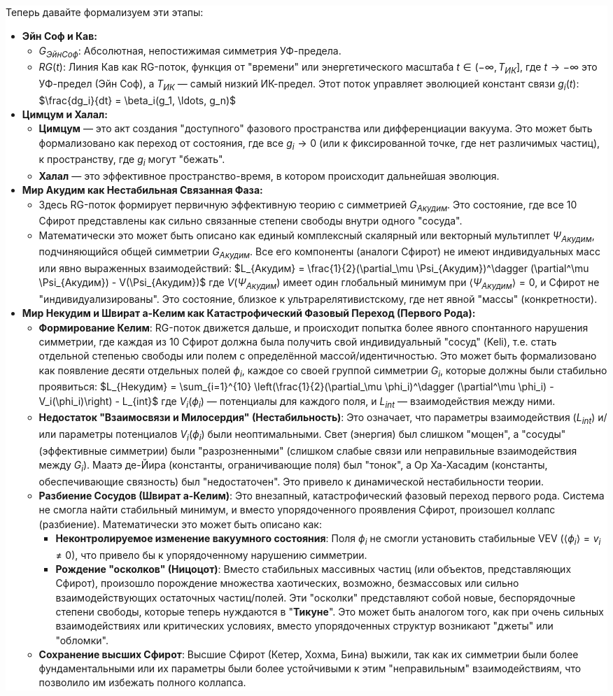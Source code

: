 Теперь давайте формализуем эти этапы:

* **Эйн Соф и Кав:**
    * $G_{ЭйнСоф}$: Абсолютная, непостижимая симметрия УФ-предела.
    * $RG(t)$: Линия Кав как RG-поток, функция от "времени" или энергетического масштаба $t \in (-\infty, T_{ИК}]$, где $t \rightarrow -\infty$ это УФ-предел (Эйн Соф), а $T_{ИК}$ — самый низкий ИК-предел. Этот поток управляет эволюцией констант связи $g_i(t)$:
        $\frac{dg_i}{dt} = \beta_i(g_1, \ldots, g_n)$
* **Цимцум и Халал:**
    * **Цимцум** — это акт создания "доступного" фазового пространства или дифференциации вакуума. Это может быть формализовано как переход от состояния, где все $g_i \rightarrow 0$ (или к фиксированной точке, где нет различимых частиц), к пространству, где $g_i$ могут "бежать".
    * **Халал** — это эффективное пространство-время, в котором происходит дальнейшая эволюция.
* **Мир Акудим как Нестабильная Связанная Фаза:**
    * Здесь RG-поток формирует первичную эффективную теорию с симметрией $G_{Акудим}$. Это состояние, где все 10 Сфирот представлены как сильно связанные степени свободы внутри одного "сосуда".
    * Математически это может быть описано как единый комплексный скалярный или векторный мультиплет $\Psi_{Акудим}$, подчиняющийся общей симметрии $G_{Акудим}$. Все его компоненты (аналоги Сфирот) не имеют индивидуальных масс или явно выраженных взаимодействий:
        $L_{Акудим} = \frac{1}{2}(\partial_\mu \Psi_{Акудим})^\dagger (\partial^\mu \Psi_{Акудим}) - V(\Psi_{Акудим})$
        где $V(\Psi_{Акудим})$ имеет один глобальный минимум при $\langle\Psi_{Акудим}\rangle = 0$, и Сфирот не "индивидуализированы". Это состояние, близкое к ультрарелятивистскому, где нет явной "массы" (конкретности).
* **Мир Некудим и Швират а-Келим как Катастрофический Фазовый Переход (Первого Рода):**
    * **Формирование Келим**: RG-поток движется дальше, и происходит попытка более явного спонтанного нарушения симметрии, где каждая из 10 Сфирот должна была получить свой индивидуальный "сосуд" (Keli), т.е. стать отдельной степенью свободы или полем с определённой массой/идентичностью. Это может быть формализовано как появление десяти отдельных полей $\phi_i$, каждое со своей группой симметрии $G_i$, которые должны были стабильно проявиться:
        $L_{Некудим} = \sum_{i=1}^{10} \left(\frac{1}{2}(\partial_\mu \phi_i)^\dagger (\partial^\mu \phi_i) - V_i(\phi_i)\right) - L_{int}$
        где $V_i(\phi_i)$ — потенциалы для каждого поля, и $L_{int}$ — взаимодействия между ними.
    * **Недостаток "Взаимосвязи и Милосердия" (Нестабильность)**: Это означает, что параметры взаимодействия ($L_{int}$) и/или параметры потенциалов $V_i(\phi_i)$ были неоптимальными. Свет (энергия) был слишком "мощен", а "сосуды" (эффективные симметрии) были "разрозненными" (слишком слабые связи или неправильные взаимодействия между $G_i$). Маатэ де-Йира (константы, ограничивающие поля) был "тонок", а Ор Ха-Хасадим (константы, обеспечивающие связность) был "недостаточен". Это привело к динамической нестабильности теории.
    * **Разбиение Сосудов (Швират а-Келим)**: Это внезапный, катастрофический фазовый переход первого рода. Система не смогла найти стабильный минимум, и вместо упорядоченного проявления Сфирот, произошел коллапс (разбиение). Математически это может быть описано как:
        * **Неконтролируемое изменение вакуумного состояния**: Поля $\phi_i$ не смогли установить стабильные VEV ($\langle\phi_i\rangle = v_i \neq 0$), что привело бы к упорядоченному нарушению симметрии.
        * **Рождение "осколков" (Ницоцот)**: Вместо стабильных массивных частиц (или объектов, представляющих Сфирот), произошло порождение множества хаотических, возможно, безмассовых или сильно взаимодействующих остаточных частиц/полей. Эти "осколки" представляют собой новые, беспорядочные степени свободы, которые теперь нуждаются в "**Тикуне**". Это может быть аналогом того, как при очень сильных взаимодействиях или критических условиях, вместо упорядоченных структур возникают "джеты" или "обломки".
    * **Сохранение высших Сфирот**: Высшие Сфирот (Кетер, Хохма, Бина) выжили, так как их симметрии были более фундаментальными или их параметры были более устойчивыми к этим "неправильным" взаимодействиям, что позволило им избежать полного коллапса.
